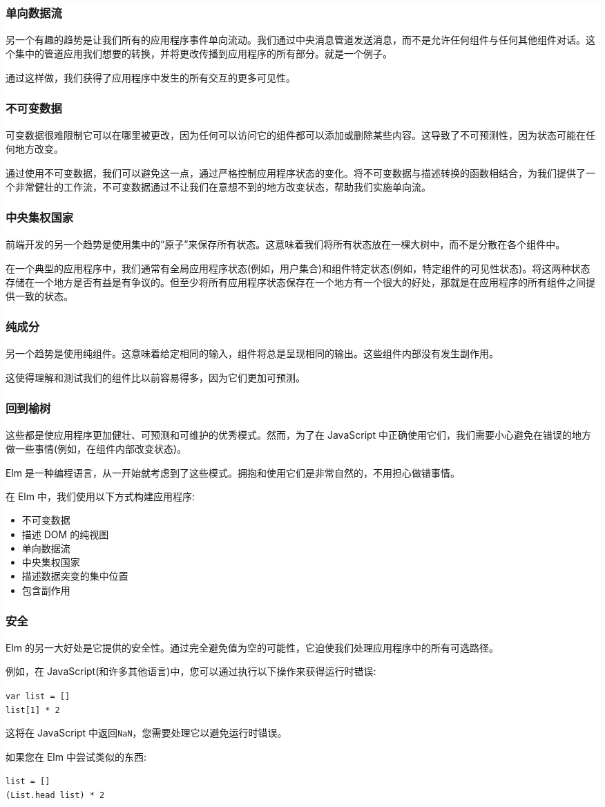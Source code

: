 ### 单向数据流

另一个有趣的趋势是让我们所有的应用程序事件单向流动。我们通过中央消息管道发送消息，而不是允许任何组件与任何其他组件对话。这个集中的管道应用我们想要的转换，并将更改传播到应用程序的所有部分。就是一个例子。

通过这样做，我们获得了应用程序中发生的所有交互的更多可见性。

### 不可变数据

可变数据很难限制它可以在哪里被更改，因为任何可以访问它的组件都可以添加或删除某些内容。这导致了不可预测性，因为状态可能在任何地方改变。

通过使用不可变数据，我们可以避免这一点，通过严格控制应用程序状态的变化。将不可变数据与描述转换的函数相结合，为我们提供了一个非常健壮的工作流，不可变数据通过不让我们在意想不到的地方改变状态，帮助我们实施单向流。

### 中央集权国家

前端开发的另一个趋势是使用集中的“原子”来保存所有状态。这意味着我们将所有状态放在一棵大树中，而不是分散在各个组件中。

在一个典型的应用程序中，我们通常有全局应用程序状态(例如，用户集合)和组件特定状态(例如，特定组件的可见性状态)。将这两种状态存储在一个地方是否有益是有争议的。但至少将所有应用程序状态保存在一个地方有一个很大的好处，那就是在应用程序的所有组件之间提供一致的状态。

### 纯成分

另一个趋势是使用纯组件。这意味着给定相同的输入，组件将总是呈现相同的输出。这些组件内部没有发生副作用。

这使得理解和测试我们的组件比以前容易得多，因为它们更加可预测。

### 回到榆树

这些都是使应用程序更加健壮、可预测和可维护的优秀模式。然而，为了在 JavaScript 中正确使用它们，我们需要小心避免在错误的地方做一些事情(例如，在组件内部改变状态)。

Elm 是一种编程语言，从一开始就考虑到了这些模式。拥抱和使用它们是非常自然的，不用担心做错事情。

在 Elm 中，我们使用以下方式构建应用程序:

*   不可变数据
*   描述 DOM 的纯视图
*   单向数据流
*   中央集权国家
*   描述数据突变的集中位置
*   包含副作用

### 安全

Elm 的另一大好处是它提供的安全性。通过完全避免值为空的可能性，它迫使我们处理应用程序中的所有可选路径。

例如，在 JavaScript(和许多其他语言)中，您可以通过执行以下操作来获得运行时错误:

```
var list = []
list[1] * 2 
```

这将在 JavaScript 中返回`NaN`，您需要处理它以避免运行时错误。

如果您在 Elm 中尝试类似的东西:

```
list = []
(List.head list) * 2 
```
